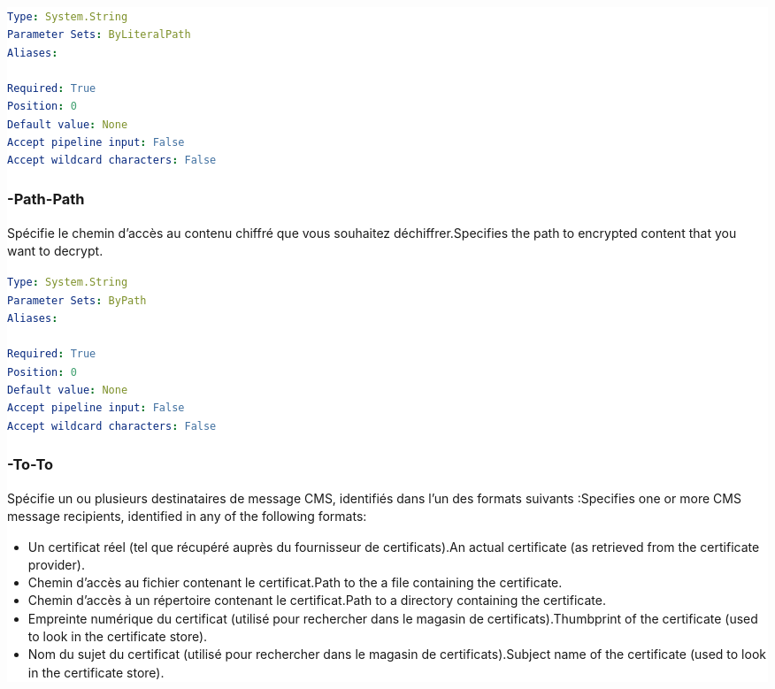 ```yaml
Type: System.String
Parameter Sets: ByLiteralPath
Aliases:

Required: True
Position: 0
Default value: None
Accept pipeline input: False
Accept wildcard characters: False
```

### <span data-ttu-id="7d1b3-140">-Path</span><span class="sxs-lookup"><span data-stu-id="7d1b3-140">-Path</span></span>

<span data-ttu-id="7d1b3-141">Spécifie le chemin d’accès au contenu chiffré que vous souhaitez déchiffrer.</span><span class="sxs-lookup"><span data-stu-id="7d1b3-141">Specifies the path to encrypted content that you want to decrypt.</span></span>

```yaml
Type: System.String
Parameter Sets: ByPath
Aliases:

Required: True
Position: 0
Default value: None
Accept pipeline input: False
Accept wildcard characters: False
```

### <span data-ttu-id="7d1b3-142">-To</span><span class="sxs-lookup"><span data-stu-id="7d1b3-142">-To</span></span>

<span data-ttu-id="7d1b3-143">Spécifie un ou plusieurs destinataires de message CMS, identifiés dans l’un des formats suivants :</span><span class="sxs-lookup"><span data-stu-id="7d1b3-143">Specifies one or more CMS message recipients, identified in any of the following formats:</span></span>

- <span data-ttu-id="7d1b3-144">Un certificat réel (tel que récupéré auprès du fournisseur de certificats).</span><span class="sxs-lookup"><span data-stu-id="7d1b3-144">An actual certificate (as retrieved from the certificate provider).</span></span>
- <span data-ttu-id="7d1b3-145">Chemin d’accès au fichier contenant le certificat.</span><span class="sxs-lookup"><span data-stu-id="7d1b3-145">Path to the a file containing the certificate.</span></span>
- <span data-ttu-id="7d1b3-146">Chemin d’accès à un répertoire contenant le certificat.</span><span class="sxs-lookup"><span data-stu-id="7d1b3-146">Path to a directory containing the certificate.</span></span>
- <span data-ttu-id="7d1b3-147">Empreinte numérique du certificat (utilisé pour rechercher dans le magasin de certificats).</span><span class="sxs-lookup"><span data-stu-id="7d1b3-147">Thumbprint of the certificate (used to look in the certificate store).</span></span>
- <span data-ttu-id="7d1b3-148">Nom du sujet du certificat (utilisé pour rechercher dans le magasin de certificats).</span><span class="sxs-lookup"><span data-stu-id="7d1b3-148">Subject name of the certificate (used to look in the certificate store).</span></span>
